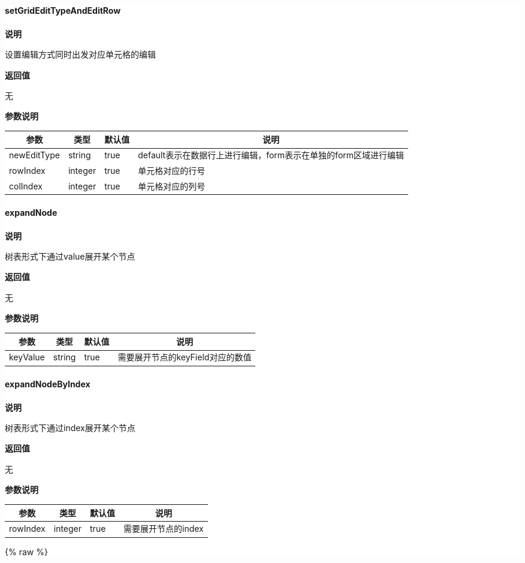 #### setGridEditTypeAndEditRow

**说明**

设置编辑方式同时出发对应单元格的编辑

**返回值**

无

**参数说明**

参数          | 类型      | 默认值  | 说明
----------- | ------- | ---- | ---------------------------------------
newEditType | string  | true | default表示在数据行上进行编辑，form表示在单独的form区域进行编辑
rowIndex    | integer | true | 单元格对应的行号
colIndex    | integer | true | 单元格对应的列号

#### expandNode

**说明**

树表形式下通过value展开某个节点

**返回值**

无

**参数说明**

参数       | 类型     | 默认值  | 说明
-------- | ------ | ---- | --------------------
keyValue | string | true | 需要展开节点的keyField对应的数值

#### expandNodeByIndex

**说明**

树表形式下通过index展开某个节点

**返回值**

无

**参数说明**

参数       | 类型      | 默认值  | 说明
-------- | ------- | ---- | ------------
rowIndex | integer | true | 需要展开节点的index



{% raw %}
<div class="example-content"><div class="grid-body">
	<div class="grid" id="grid-comp1"></div>
</div></div>



<script>
$(document).ready(function () {
	var data1 = {
        values: [{
            column1: "11",
            column2: "12",
            column3: "13",
            id: '0',
            pid: ''
        }, {
            column1: "21",
            column2: "22",
            column3: "23",
            id: '1',
            pid: '0'
